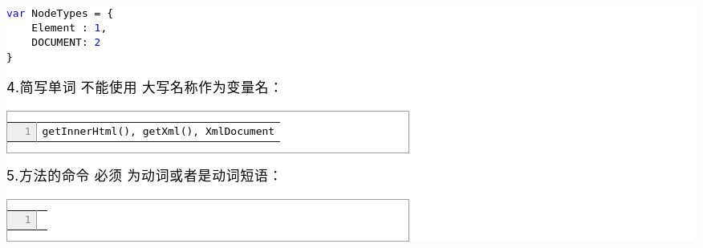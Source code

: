 <div class="javascript codecolorer" style="text-align:left;font:normal normal normal 13px/1.4em Monaco, 'Lucida Console', monospace;color:#000000;background-color:#ffffff;"><span class="kw2" style="font:normal normal normal 13px/1.4em Monaco, 'Lucida Console', monospace;color:#0000ff;">var</span> NodeTypes <span class="sy0" style="font:normal normal normal 13px/1.4em Monaco, 'Lucida Console', monospace;color:#000000;">=</span> <span class="br0" style="font:normal normal normal 13px/1.4em Monaco, 'Lucida Console', monospace;color:#000000;">{</span><br style="font:normal normal normal 13px/1.4em Monaco, 'Lucida Console', monospace;" />    Element <span class="sy0" style="font:normal normal normal 13px/1.4em Monaco, 'Lucida Console', monospace;color:#000000;">:</span> <span class="nu0" style="font:normal normal normal 13px/1.4em Monaco, 'Lucida Console', monospace;color:#0000cd;">1</span><span class="sy0" style="font:normal normal normal 13px/1.4em Monaco, 'Lucida Console', monospace;color:#000000;">,</span><br style="font:normal normal normal 13px/1.4em Monaco, 'Lucida Console', monospace;" />    DOCUMENT<span class="sy0" style="font:normal normal normal 13px/1.4em Monaco, 'Lucida Console', monospace;color:#000000;">:</span> <span class="nu0" style="font:normal normal normal 13px/1.4em Monaco, 'Lucida Console', monospace;color:#0000cd;">2</span><br style="font:normal normal normal 13px/1.4em Monaco, 'Lucida Console', monospace;" /><span class="br0" style="font:normal normal normal 13px/1.4em Monaco, 'Lucida Console', monospace;color:#000000;">}</span></div>
</td>
</tr></tbody></table></div>
<p style="font-size:1.2em;line-height:1.4em;color:#000000;letter-spacing:.05em;">4.简写单词 不能使用 大写名称作为变量名：</p>
<div class="codecolorer-container javascript mac-classic" style="text-align:left;font:normal normal normal 13px/1.4em Monaco, 'Lucida Console', monospace;color:#000000;background-color:#ffffff;width:500px;border-width:1px;border-color:#9f9f9f;border-style:solid;">
<table cellspacing="0" cellpadding="0" style="font:normal normal normal 13px/1.4em Monaco, 'Lucida Console', monospace;border-width:0px;"><tbody style="font:normal normal normal 13px/1.4em Monaco, 'Lucida Console', monospace;"><tr style="font:normal normal normal 13px/1.4em Monaco, 'Lucida Console', monospace;"><td class="line-numbers" style="font:normal normal normal 13px/1.4em Monaco, 'Lucida Console', monospace;border-top-width:0px;border-right-width:1px;border-bottom-width:0px;border-left-width:0px;text-align:right;color:#888888;background-color:#eeeeee;border-right-style:solid;border-right-color:#9f9f9f;">
<div style="font:normal normal normal 13px/1.4em Monaco, 'Lucida Console', monospace;width:23px;">1</div>
</td>
<td style="font:normal normal normal 13px/1.4em Monaco, 'Lucida Console', monospace;border-width:0px;">
<div class="javascript codecolorer" style="text-align:left;font:normal normal normal 13px/1.4em Monaco, 'Lucida Console', monospace;color:#000000;background-color:#ffffff;">getInnerHtml<span class="br0" style="font:normal normal normal 13px/1.4em Monaco, 'Lucida Console', monospace;color:#000000;">(</span><span class="br0" style="font:normal normal normal 13px/1.4em Monaco, 'Lucida Console', monospace;color:#000000;">)</span><span class="sy0" style="font:normal normal normal 13px/1.4em Monaco, 'Lucida Console', monospace;color:#000000;">,</span> getXml<span class="br0" style="font:normal normal normal 13px/1.4em Monaco, 'Lucida Console', monospace;color:#000000;">(</span><span class="br0" style="font:normal normal normal 13px/1.4em Monaco, 'Lucida Console', monospace;color:#000000;">)</span><span class="sy0" style="font:normal normal normal 13px/1.4em Monaco, 'Lucida Console', monospace;color:#000000;">,</span> XmlDocument</div>
</td>
</tr></tbody></table></div>
<p style="font-size:1.2em;line-height:1.4em;color:#000000;letter-spacing:.05em;">5.方法的命令 必须 为动词或者是动词短语：</p>
<div class="codecolorer-container javascript mac-classic" style="text-align:left;font:normal normal normal 13px/1.4em Monaco, 'Lucida Console', monospace;color:#000000;background-color:#ffffff;width:500px;border-width:1px;border-color:#9f9f9f;border-style:solid;">
<table cellspacing="0" cellpadding="0" style="font:normal normal normal 13px/1.4em Monaco, 'Lucida Console', monospace;border-width:0px;"><tbody style="font:normal normal normal 13px/1.4em Monaco, 'Lucida Console', monospace;"><tr style="font:normal normal normal 13px/1.4em Monaco, 'Lucida Console', monospace;"><td class="line-numbers" style="font:normal normal normal 13px/1.4em Monaco, 'Lucida Console', monospace;border-top-width:0px;border-right-width:1px;border-bottom-width:0px;border-left-width:0px;text-align:right;color:#888888;background-color:#eeeeee;border-right-style:solid;border-right-color:#9f9f9f;">
<div style="font:normal normal normal 13px/1.4em Monaco, 'Lucida Console', monospace;width:23px;">1</div>
</td>
<td style="font:normal normal normal 13px/1.4em Monaco, 'Lucida Console', monospace;border-width:0px;">